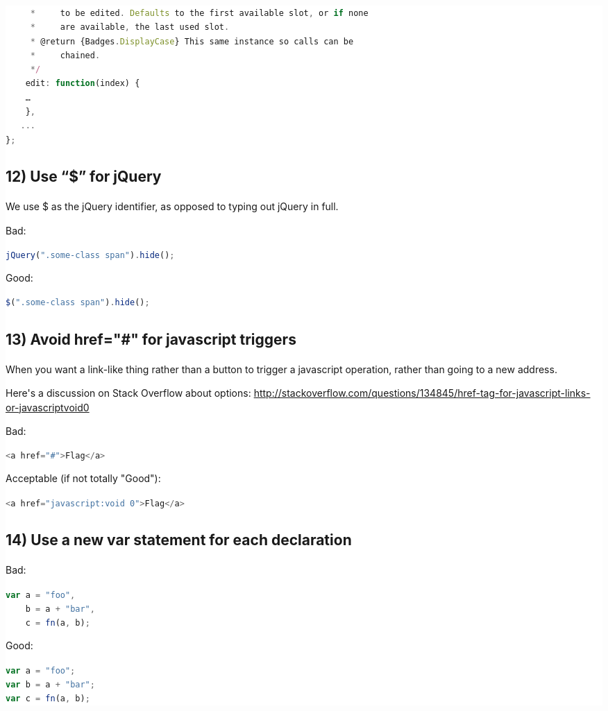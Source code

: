 ```js
     *     to be edited. Defaults to the first available slot, or if none
     *     are available, the last used slot.
     * @return {Badges.DisplayCase} This same instance so calls can be
     *     chained.
     */
    edit: function(index) {
    …
    },
   ...
};
```

## 12) Use “$” for jQuery

We use $ as the jQuery identifier, as opposed to typing out jQuery in full.

Bad:
```js
jQuery(".some-class span").hide();
```

Good:
```js
$(".some-class span").hide();
```

## 13) Avoid href="#" for javascript triggers

 When you want a link-like thing rather than a button to trigger a javascript operation, rather than going to a new address.

Here's a discussion on Stack Overflow about options:
http://stackoverflow.com/questions/134845/href-tag-for-javascript-links-or-javascriptvoid0


Bad:
```js
<a href="#">Flag</a>
```
Acceptable (if not totally "Good"):
```js
<a href="javascript:void 0">Flag</a>
```


## 14) Use a new var statement for each declaration

Bad:
```js
var a = "foo",
    b = a + "bar",
    c = fn(a, b);
```
Good:
```js
var a = "foo";
var b = a + "bar";
var c = fn(a, b);
```
